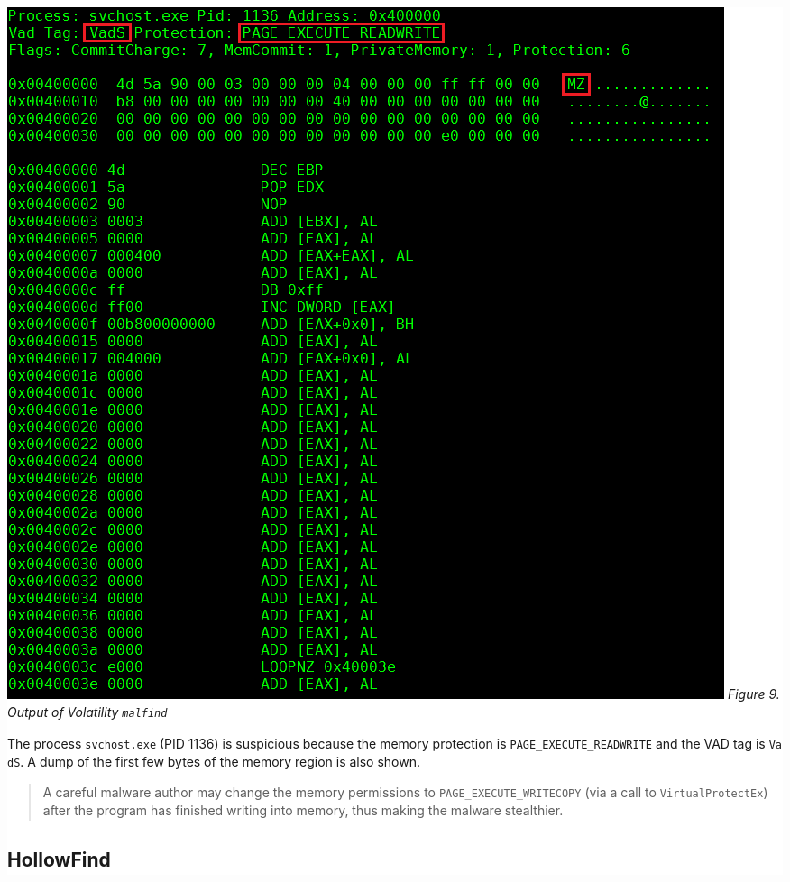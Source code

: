 ![Volatility malfind output](/media/pma/lab-12-02/volatility-malfind.png)
_Figure 9. Output of Volatility `malfind`_

The process `svchost.exe` (PID 1136) is suspicious because the memory protection is `PAGE_EXECUTE_READWRITE` and the VAD tag is `VadS`. A dump of the first few bytes of the memory region is also shown.

> A careful malware author may change the memory permissions to `PAGE_EXECUTE_WRITECOPY` (via a call to `VirtualProtectEx`) after the program has finished writing into memory, thus making the malware stealthier.

## HollowFind
